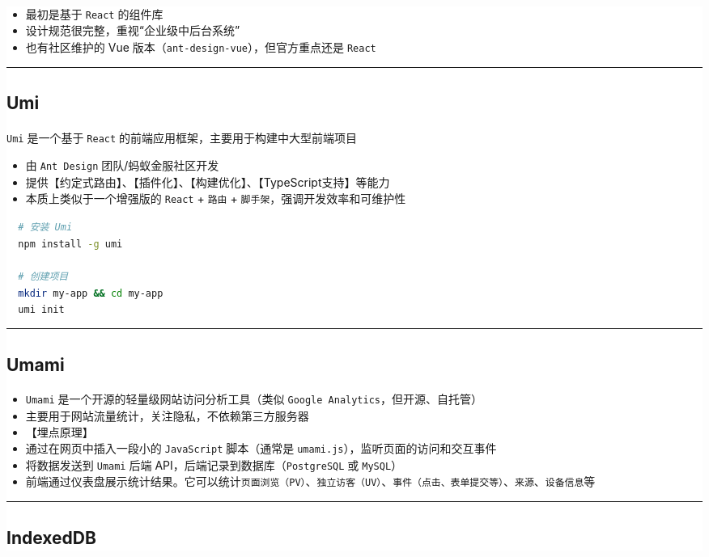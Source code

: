   - 最初是基于 `React` 的组件库
  - 设计规范很完整，重视“企业级中后台系统”
  - 也有社区维护的 Vue 版本（`ant-design-vue`），但官方重点还是 `React`
---
## Umi
`Umi` 是一个基于 `React` 的前端应用框架，主要用于构建中大型前端项目
- 由 `Ant Design` 团队/蚂蚁金服社区开发
- 提供【约定式路由】、【插件化】、【构建优化】、【TypeScript支持】等能力
- 本质上类似于一个增强版的 `React` + `路由` + `脚手架`，强调开发效率和可维护性
```bash
  # 安装 Umi
  npm install -g umi

  # 创建项目
  mkdir my-app && cd my-app
  umi init
```
---
## Umami
- `Umami` 是一个开源的轻量级网站访问分析工具（类似 `Google Analytics`，但开源、自托管）
- 主要用于网站流量统计，关注隐私，不依赖第三方服务器
- 【埋点原理】
- 通过在网页中插入一段小的 `JavaScript` 脚本（通常是 `umami.js`），监听页面的访问和交互事件
- 将数据发送到 `Umami` 后端 API，后端记录到数据库（`PostgreSQL` 或 `MySQL`）
- 前端通过仪表盘展示统计结果。它可以统计`页面浏览（PV）`、`独立访客（UV）`、`事件（点击、表单提交等）`、`来源`、`设备信息`等
---
## IndexedDB

